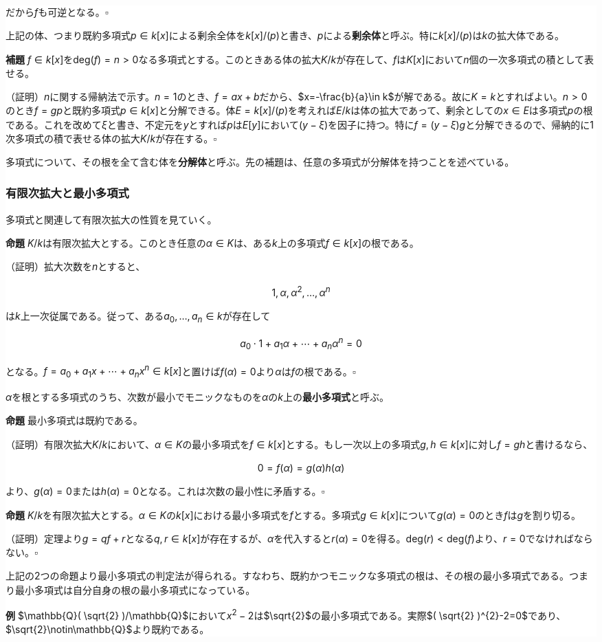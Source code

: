 だから$f$も可逆となる。$\square$

上記の体、つまり既約多項式$p\in k\lbrack x \rbrack$による剰余全体を$k\lbrack x \rbrack/( p )$と書き、$p$による**剰余体**と呼ぶ。特に$k\lbrack x \rbrack/( p )$は$k$の拡大体である。

**補題** $f\in k\lbrack x \rbrack$を$\mathrm{deg}( f )=n\gt 0$なる多項式とする。このときある体の拡大$K/k$が存在して、$f$は$K\lbrack x \rbrack$において$n$個の一次多項式の積として表せる。

（証明）$n$に関する帰納法で示す。$n=1$のとき、$f=ax+b$だから、$x=-\frac{b}{a}\in k$が解である。故に$K=k$とすればよい。$n\gt 0$のとき$f=gp$と既約多項式$p\in k\lbrack x \rbrack$と分解できる。体$E=k\lbrack x \rbrack/( p )$を考えれば$E/k$は体の拡大であって、剰余としての$x\in E$は多項式$p$の根である。これを改めて$\xi$と書き、不定元を$y$とすれば$p$は$E\lbrack y \rbrack$において$( y-\xi )$を因子に持つ。特に$f=( y-\xi )g$と分解できるので、帰納的に$1$次多項式の積で表せる体の拡大$K/k$が存在する。$\square$

多項式について、その根を全て含む体を**分解体**と呼ぶ。先の補題は、任意の多項式が分解体を持つことを述べている。




### 有限次拡大と最小多項式

多項式と関連して有限次拡大の性質を見ていく。

**命題** $K/k$は有限次拡大とする。このとき任意の$\alpha\in K$は、ある$k$上の多項式$f\in k\lbrack x \rbrack$の根である。

（証明）拡大次数を$n$とすると、

$$
1, \alpha, \alpha^{2}, \dotsc, \alpha^{n}
$$

は$k$上一次従属である。従って、ある$a_{0}, \dotsc, a_{n}\in k$が存在して

$$
a_{0}\cdot 1+a_{1}\alpha+\dotsb+a_{n}\alpha^{n}=0
$$

となる。$f=a_{0}+a_{1}x+\dotsb+a_{n}x^{n}\in k\lbrack x \rbrack$と置けば$f( \alpha )=0$より$\alpha$は$f$の根である。$\square$

$\alpha$を根とする多項式のうち、次数が最小でモニックなものを$\alpha$の$k$上の**最小多項式**と呼ぶ。

**命題** 最小多項式は既約である。

（証明）有限次拡大$K/k$において、$\alpha\in K$の最小多項式を$f\in k\lbrack x \rbrack$とする。もし一次以上の多項式$g, h\in k\lbrack x \rbrack$に対し$f=gh$と書けるなら、

$$
0=f( \alpha )=g( \alpha )h( \alpha )
$$

より、$g( \alpha )=0$または$h( \alpha )=0$となる。これは次数の最小性に矛盾する。$\square$

**命題** $K/k$を有限次拡大とする。$\alpha\in K$の$k\lbrack x \rbrack$における最小多項式を$f$とする。多項式$g\in k\lbrack x \rbrack$について$g( \alpha )=0$のとき$f$は$g$を割り切る。

（証明）定理より$g=qf+r$となる$q, r\in k\lbrack x \rbrack$が存在するが、$\alpha$を代入すると$r( \alpha )=0$を得る。$\mathrm{deg}( r )\lt\mathrm{deg}( f )$より、$r=0$でなければならない。$\square$

上記の2つの命題より最小多項式の判定法が得られる。すなわち、既約かつモニックな多項式の根は、その根の最小多項式である。つまり最小多項式は自分自身の根の最小多項式になっている。

**例** $\mathbb{Q}( \sqrt{2} )/\mathbb{Q}$において$x^{2}-2$は$\sqrt{2}$の最小多項式である。実際$( \sqrt{2} )^{2}-2=0$であり、$\sqrt{2}\notin\mathbb{Q}$より既約である。
